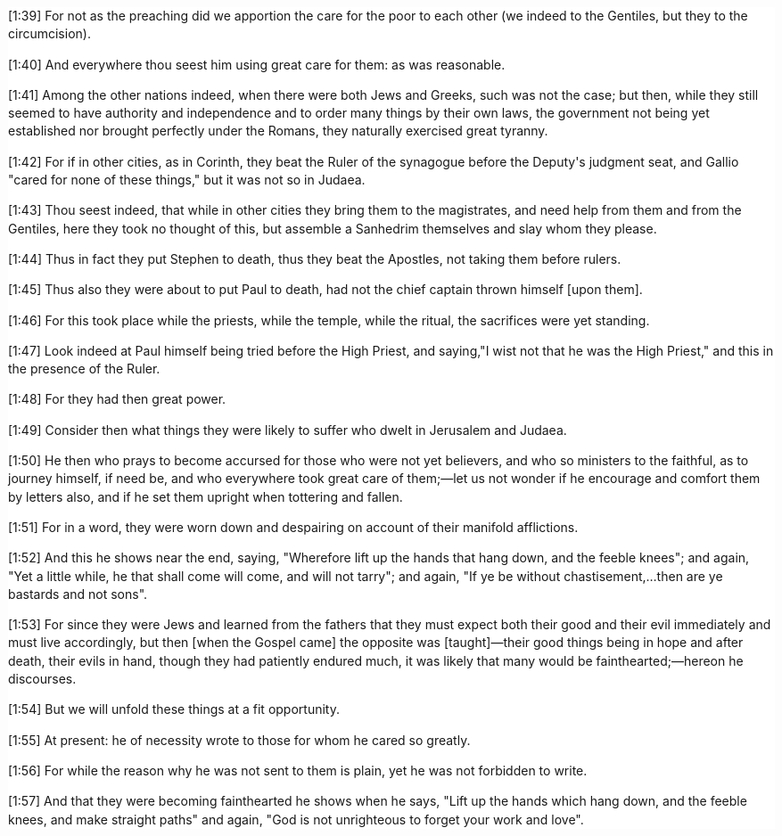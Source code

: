 [1:39] For not as the preaching did we apportion the care for the poor to each other (we indeed to the Gentiles, but they to the circumcision).

[1:40] And everywhere thou seest him using great care for them: as was reasonable.

[1:41] Among the other nations indeed, when there were both Jews and Greeks, such was not the case; but then, while they still seemed to have authority and independence and to order many things by their own laws, the government not being yet established nor brought perfectly under the Romans, they naturally exercised great tyranny.

[1:42] For if in other cities, as in Corinth, they beat the Ruler of the synagogue before the Deputy's judgment seat, and Gallio "cared for none of these things," but it was not so in Judaea.

[1:43] Thou seest indeed, that while in other cities they bring them to the magistrates, and need help from them and from the Gentiles, here they took no thought of this, but assemble a Sanhedrim themselves and slay whom they please.

[1:44] Thus in fact they put Stephen to death, thus they beat the Apostles, not taking them before rulers.

[1:45] Thus also they were about to put Paul to death, had not the chief captain thrown himself [upon them].

[1:46] For this took place while the priests, while the temple, while the ritual, the sacrifices were yet standing.

[1:47] Look indeed at Paul himself being tried before the High Priest, and saying,"I wist not that he was the High Priest," and this in the presence of the Ruler.

[1:48] For they had then great power.

[1:49] Consider then what things they were likely to suffer who dwelt in Jerusalem and Judaea.

[1:50] He then who prays to become accursed for those who were not yet believers, and who so ministers to the faithful, as to journey himself, if need be, and who everywhere took great care of them;—let us not wonder if he encourage and comfort them by letters also, and if he set them upright when tottering and fallen.

[1:51] For in a word, they were worn down and despairing on account of their manifold afflictions.

[1:52] And this he shows near the end, saying, "Wherefore lift up the hands that hang down, and the feeble knees"; and again, "Yet a little while, he that shall come will come, and will not tarry"; and again, "If ye be without chastisement,…then are ye bastards and not sons".

[1:53] For since they were Jews and learned from the fathers that they must expect both their good and their evil immediately and must live accordingly, but then [when the Gospel came] the opposite was [taught]—their good things being in hope and after death, their evils in hand, though they had patiently endured much, it was likely that many would be fainthearted;—hereon he discourses.

[1:54] But we will unfold these things at a fit opportunity.

[1:55] At present: he of necessity wrote to those for whom he cared so greatly.

[1:56] For while the reason why he was not sent to them is plain, yet he was not forbidden to write.

[1:57] And that they were becoming fainthearted he shows when he says, "Lift up the hands which hang down, and the feeble knees, and make straight paths" and again, "God is not unrighteous to forget your work and love".
